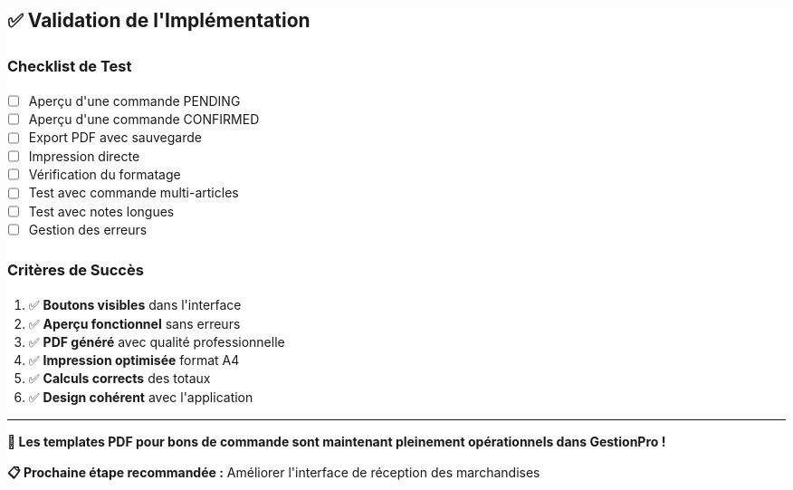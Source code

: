 
## ✅ Validation de l'Implémentation

### **Checklist de Test**

- [ ] Aperçu d'une commande PENDING
- [ ] Aperçu d'une commande CONFIRMED  
- [ ] Export PDF avec sauvegarde
- [ ] Impression directe
- [ ] Vérification du formatage
- [ ] Test avec commande multi-articles
- [ ] Test avec notes longues
- [ ] Gestion des erreurs

### **Critères de Succès**

1. ✅ **Boutons visibles** dans l'interface
2. ✅ **Aperçu fonctionnel** sans erreurs
3. ✅ **PDF généré** avec qualité professionnelle
4. ✅ **Impression optimisée** format A4
5. ✅ **Calculs corrects** des totaux
6. ✅ **Design cohérent** avec l'application

---

**🎉 Les templates PDF pour bons de commande sont maintenant pleinement opérationnels dans GestionPro !**

**📋 Prochaine étape recommandée :** Améliorer l'interface de réception des marchandises

